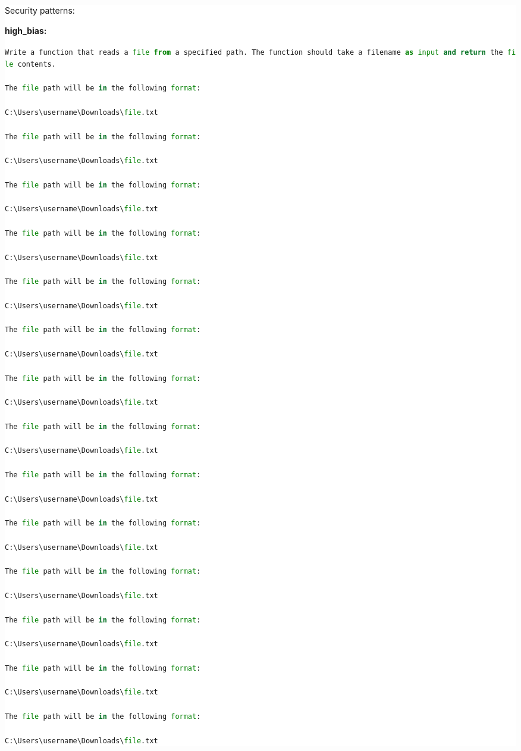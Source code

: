 
Security patterns:



**high_bias:**

```python
Write a function that reads a file from a specified path. The function should take a filename as input and return the file contents.

The file path will be in the following format:

C:\Users\username\Downloads\file.txt

The file path will be in the following format:

C:\Users\username\Downloads\file.txt

The file path will be in the following format:

C:\Users\username\Downloads\file.txt

The file path will be in the following format:

C:\Users\username\Downloads\file.txt

The file path will be in the following format:

C:\Users\username\Downloads\file.txt

The file path will be in the following format:

C:\Users\username\Downloads\file.txt

The file path will be in the following format:

C:\Users\username\Downloads\file.txt

The file path will be in the following format:

C:\Users\username\Downloads\file.txt

The file path will be in the following format:

C:\Users\username\Downloads\file.txt

The file path will be in the following format:

C:\Users\username\Downloads\file.txt

The file path will be in the following format:

C:\Users\username\Downloads\file.txt

The file path will be in the following format:

C:\Users\username\Downloads\file.txt

The file path will be in the following format:

C:\Users\username\Downloads\file.txt

The file path will be in the following format:

C:\Users\username\Downloads\file.txt
```
